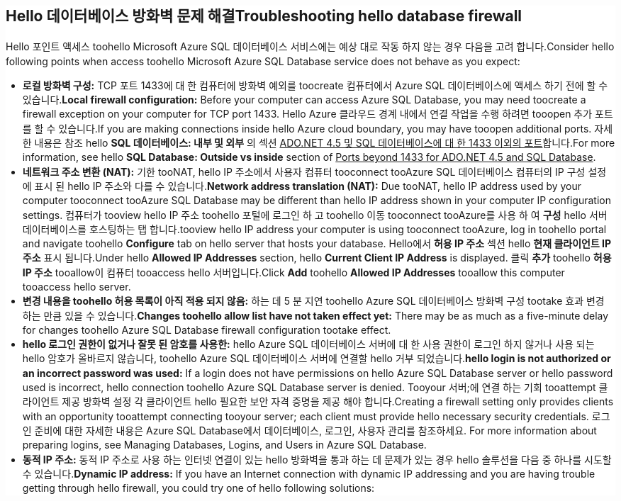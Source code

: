 ## <a name="troubleshooting-hello-database-firewall"></a><span data-ttu-id="f14f3-271">Hello 데이터베이스 방화벽 문제 해결</span><span class="sxs-lookup"><span data-stu-id="f14f3-271">Troubleshooting hello database firewall</span></span>
<span data-ttu-id="f14f3-272">Hello 포인트 액세스 toohello Microsoft Azure SQL 데이터베이스 서비스에는 예상 대로 작동 하지 않는 경우 다음을 고려 합니다.</span><span class="sxs-lookup"><span data-stu-id="f14f3-272">Consider hello following points when access toohello Microsoft Azure SQL Database service does not behave as you expect:</span></span>

* <span data-ttu-id="f14f3-273">**로컬 방화벽 구성:** TCP 포트 1433에 대 한 컴퓨터에 방화벽 예외를 toocreate 컴퓨터에서 Azure SQL 데이터베이스에 액세스 하기 전에 할 수 있습니다.</span><span class="sxs-lookup"><span data-stu-id="f14f3-273">**Local firewall configuration:** Before your computer can access Azure SQL Database, you may need toocreate a firewall exception on your computer for TCP port 1433.</span></span> <span data-ttu-id="f14f3-274">Hello Azure 클라우드 경계 내에서 연결 작업을 수행 하려면 tooopen 추가 포트를 할 수 있습니다.</span><span class="sxs-lookup"><span data-stu-id="f14f3-274">If you are making connections inside hello Azure cloud boundary, you may have tooopen additional ports.</span></span> <span data-ttu-id="f14f3-275">자세한 내용은 참조 hello **SQL 데이터베이스: 내부 및 외부** 의 섹션 [ADO.NET 4.5 및 SQL 데이터베이스에 대 한 1433 이외의 포트](sql-database-develop-direct-route-ports-adonet-v12.md)합니다.</span><span class="sxs-lookup"><span data-stu-id="f14f3-275">For more information, see hello **SQL Database: Outside vs inside** section of [Ports beyond 1433 for ADO.NET 4.5 and SQL Database](sql-database-develop-direct-route-ports-adonet-v12.md).</span></span>
* <span data-ttu-id="f14f3-276">**네트워크 주소 변환 (NAT):** 기한 tooNAT, hello IP 주소에서 사용자 컴퓨터 tooconnect tooAzure SQL 데이터베이스 컴퓨터의 IP 구성 설정에 표시 된 hello IP 주소와 다를 수 있습니다.</span><span class="sxs-lookup"><span data-stu-id="f14f3-276">**Network address translation (NAT):** Due tooNAT, hello IP address used by your computer tooconnect tooAzure SQL Database may be different than hello IP address shown in your computer IP configuration settings.</span></span> <span data-ttu-id="f14f3-277">컴퓨터가 tooview hello IP 주소 toohello 포털에 로그인 하 고 toohello 이동 tooconnect tooAzure를 사용 하 여 **구성** hello 서버 데이터베이스를 호스팅하는 탭 합니다.</span><span class="sxs-lookup"><span data-stu-id="f14f3-277">tooview hello IP address your computer is using tooconnect tooAzure, log in toohello portal and navigate toohello **Configure** tab on hello server that hosts your database.</span></span> <span data-ttu-id="f14f3-278">Hello에서 **허용 IP 주소** 섹션 hello **현재 클라이언트 IP 주소** 표시 됩니다.</span><span class="sxs-lookup"><span data-stu-id="f14f3-278">Under hello **Allowed IP Addresses** section, hello **Current Client IP Address** is displayed.</span></span> <span data-ttu-id="f14f3-279">클릭 **추가** toohello **허용 IP 주소** tooallow이 컴퓨터 tooaccess hello 서버입니다.</span><span class="sxs-lookup"><span data-stu-id="f14f3-279">Click **Add** toohello **Allowed IP Addresses** tooallow this computer tooaccess hello server.</span></span>
* <span data-ttu-id="f14f3-280">**변경 내용을 toohello 허용 목록이 아직 적용 되지 않음:** 하는 데 5 분 지연 toohello Azure SQL 데이터베이스 방화벽 구성 tootake 효과 변경 하는 만큼 있을 수 있습니다.</span><span class="sxs-lookup"><span data-stu-id="f14f3-280">**Changes toohello allow list have not taken effect yet:** There may be as much as a five-minute delay for changes toohello Azure SQL Database firewall configuration tootake effect.</span></span>
* <span data-ttu-id="f14f3-281">**hello 로그인 권한이 없거나 잘못 된 암호를 사용한:** hello Azure SQL 데이터베이스 서버에 대 한 사용 권한이 로그인 하지 않거나 사용 되는 hello 암호가 올바르지 않습니다, toohello Azure SQL 데이터베이스 서버에 연결할 hello 거부 되었습니다.</span><span class="sxs-lookup"><span data-stu-id="f14f3-281">**hello login is not authorized or an incorrect password was used:** If a login does not have permissions on hello Azure SQL Database server or hello password used is incorrect, hello connection toohello Azure SQL Database server is denied.</span></span> <span data-ttu-id="f14f3-282">Tooyour 서버;에 연결 하는 기회 tooattempt 클라이언트 제공 방화벽 설정 각 클라이언트 hello 필요한 보안 자격 증명을 제공 해야 합니다.</span><span class="sxs-lookup"><span data-stu-id="f14f3-282">Creating a firewall setting only provides clients with an opportunity tooattempt connecting tooyour server; each client must provide hello necessary security credentials.</span></span> <span data-ttu-id="f14f3-283">로그인 준비에 대한 자세한 내용은 Azure SQL Database에서 데이터베이스, 로그인, 사용자 관리를 참조하세요. </span><span class="sxs-lookup"><span data-stu-id="f14f3-283">For more information about preparing logins, see Managing Databases, Logins, and Users in Azure SQL Database.</span></span>
* <span data-ttu-id="f14f3-284">**동적 IP 주소:** 동적 IP 주소로 사용 하는 인터넷 연결이 있는 hello 방화벽을 통과 하는 데 문제가 있는 경우 hello 솔루션을 다음 중 하나를 시도할 수 있습니다.</span><span class="sxs-lookup"><span data-stu-id="f14f3-284">**Dynamic IP address:** If you have an Internet connection with dynamic IP addressing and you are having trouble getting through hello firewall, you could try one of hello following solutions:</span></span>
  